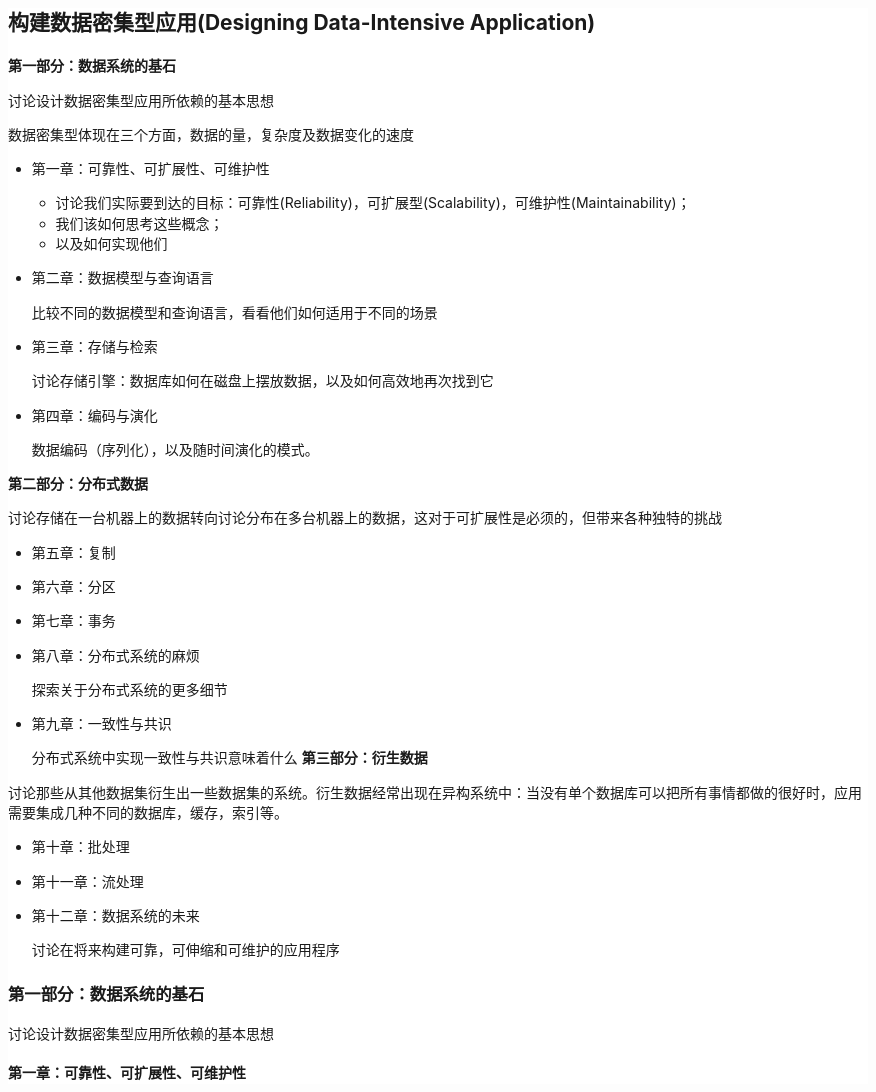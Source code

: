 ## 构建数据密集型应用(Designing Data-Intensive Application)



**第一部分：数据系统的基石**

讨论设计数据密集型应用所依赖的基本思想

数据密集型体现在三个方面，数据的量，复杂度及数据变化的速度

- 第一章：可靠性、可扩展性、可维护性

  - 讨论我们实际要到达的目标：可靠性(Reliability)，可扩展型(Scalability)，可维护性(Maintainability)；
  - 我们该如何思考这些概念；
  - 以及如何实现他们

- 第二章：数据模型与查询语言

  比较不同的数据模型和查询语言，看看他们如何适用于不同的场景

- 第三章：存储与检索

  讨论存储引擎：数据库如何在磁盘上摆放数据，以及如何高效地再次找到它

- 第四章：编码与演化

  数据编码（序列化），以及随时间演化的模式。

**第二部分：分布式数据**

讨论存储在一台机器上的数据转向讨论分布在多台机器上的数据，这对于可扩展性是必须的，但带来各种独特的挑战

- 第五章：复制

- 第六章：分区

- 第七章：事务

- 第八章：分布式系统的麻烦

  探索关于分布式系统的更多细节

- 第九章：一致性与共识

  分布式系统中实现一致性与共识意味着什么
  **第三部分：衍生数据**

讨论那些从其他数据集衍生出一些数据集的系统。衍生数据经常出现在异构系统中：当没有单个数据库可以把所有事情都做的很好时，应用需要集成几种不同的数据库，缓存，索引等。

- 第十章：批处理

- 第十一章：流处理

- 第十二章：数据系统的未来

  讨论在将来构建可靠，可伸缩和可维护的应用程序



### 第一部分：数据系统的基石

讨论设计数据密集型应用所依赖的基本思想

#### 第一章：可靠性、可扩展性、可维护性
